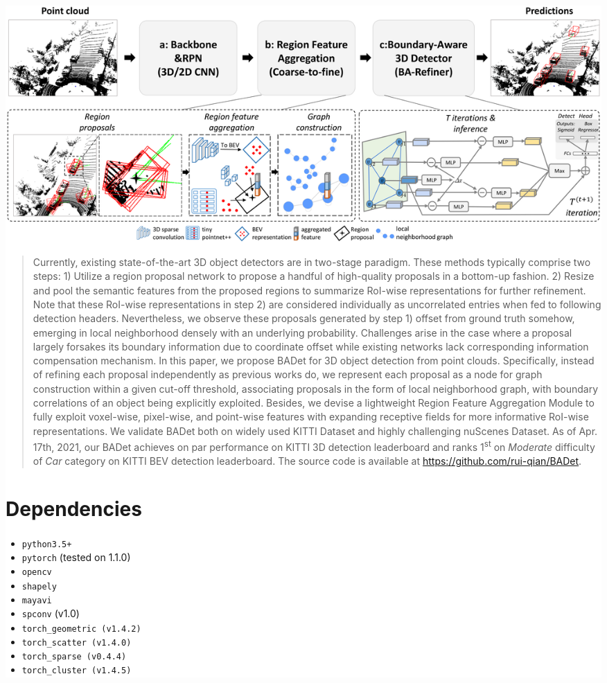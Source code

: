 ![model](./teaser/badetoverview.png)
>Currently, existing state-of-the-art 3D object detectors are in two-stage paradigm. These 
methods typically comprise two steps: 1) Utilize a region proposal network to propose a handful 
of high-quality proposals in a bottom-up fashion. 2) Resize and pool the semantic features from
the proposed regions to summarize RoI-wise representations for further refinement. Note that 
these RoI-wise representations in step 2) are considered individually as uncorrelated entries when fed 
to following detection headers. Nevertheless, we observe these proposals generated by step 1) offset 
from ground truth somehow, emerging in local neighborhood densely with an underlying probability. 
Challenges arise in the case where a proposal largely forsakes its boundary information due to 
coordinate offset while existing networks lack corresponding information compensation mechanism. 
In this paper, we propose BADet for 3D object detection from point clouds. Specifically, instead 
of refining each proposal independently as previous works do, we represent each proposal as a node 
for graph construction within a given cut-off threshold, associating proposals in the form of 
local neighborhood graph, with boundary correlations of an object being explicitly exploited. Besides, 
we devise a lightweight Region Feature Aggregation Module to fully exploit voxel-wise, pixel-wise, 
and point-wise features with expanding receptive fields for more informative RoI-wise representations. 
We validate BADet both on widely used KITTI Dataset and highly challenging nuScenes Dataset.
As of Apr. 17th, 2021, our BADet achieves on par performance on KITTI 3D detection leaderboard and 
ranks 1<sup>st</sup> on *Moderate* difficulty of *Car* category on KITTI BEV detection leaderboard. 
The source code is available at https://github.com/rui-qian/BADet.
  
# Dependencies
- `python3.5+`
- `pytorch` (tested on 1.1.0)
- `opencv`
- `shapely`
- `mayavi`
- `spconv` (v1.0)
- `torch_geometric (v1.4.2)`
- `torch_scatter (v1.4.0)`
- `torch_sparse (v0.4.4)`
- `torch_cluster (v1.4.5)`
